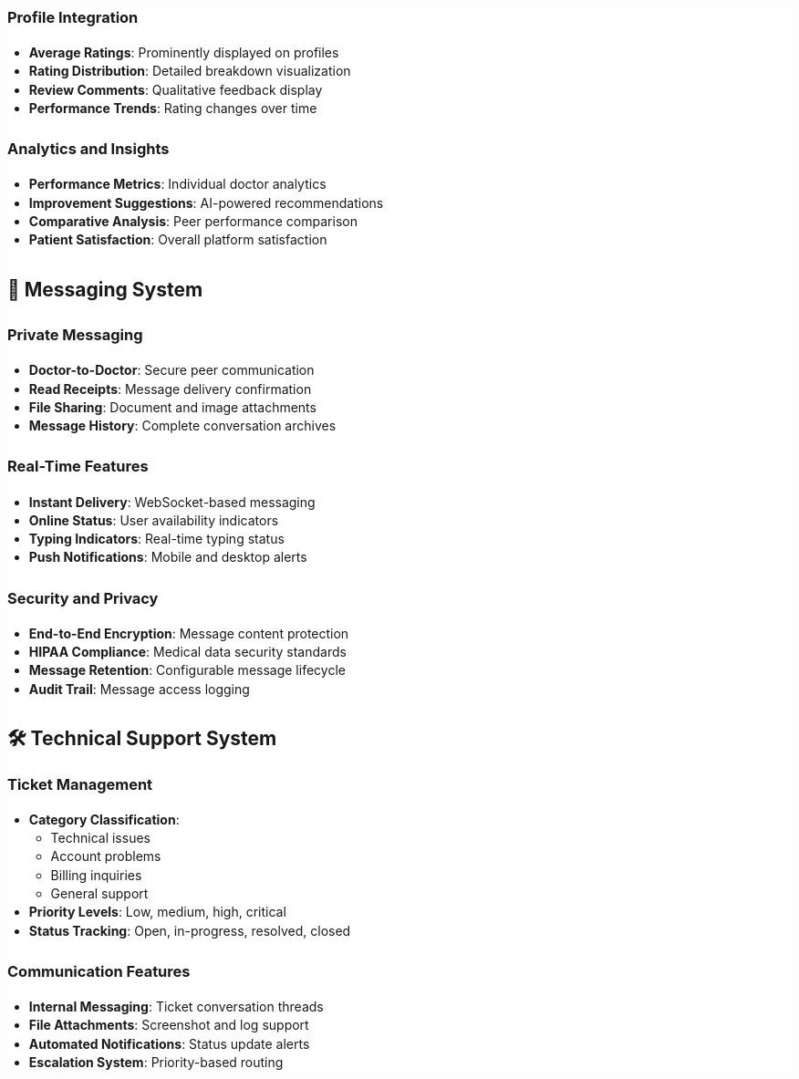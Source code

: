 ### Profile Integration
- **Average Ratings**: Prominently displayed on profiles
- **Rating Distribution**: Detailed breakdown visualization
- **Review Comments**: Qualitative feedback display
- **Performance Trends**: Rating changes over time

### Analytics and Insights
- **Performance Metrics**: Individual doctor analytics
- **Improvement Suggestions**: AI-powered recommendations
- **Comparative Analysis**: Peer performance comparison
- **Patient Satisfaction**: Overall platform satisfaction

## 💬 Messaging System

### Private Messaging
- **Doctor-to-Doctor**: Secure peer communication
- **Read Receipts**: Message delivery confirmation
- **File Sharing**: Document and image attachments
- **Message History**: Complete conversation archives

### Real-Time Features
- **Instant Delivery**: WebSocket-based messaging
- **Online Status**: User availability indicators
- **Typing Indicators**: Real-time typing status
- **Push Notifications**: Mobile and desktop alerts

### Security and Privacy
- **End-to-End Encryption**: Message content protection
- **HIPAA Compliance**: Medical data security standards
- **Message Retention**: Configurable message lifecycle
- **Audit Trail**: Message access logging

## 🛠️ Technical Support System

### Ticket Management
- **Category Classification**: 
  - Technical issues
  - Account problems
  - Billing inquiries
  - General support
- **Priority Levels**: Low, medium, high, critical
- **Status Tracking**: Open, in-progress, resolved, closed

### Communication Features
- **Internal Messaging**: Ticket conversation threads
- **File Attachments**: Screenshot and log support
- **Automated Notifications**: Status update alerts
- **Escalation System**: Priority-based routing
